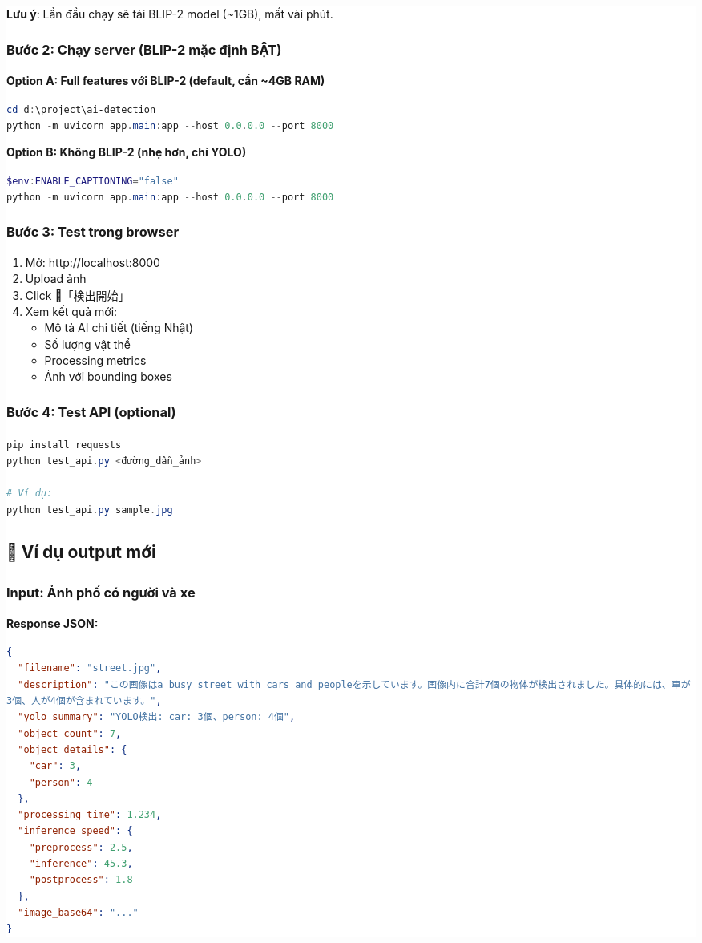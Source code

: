 **Lưu ý**: Lần đầu chạy sẽ tải BLIP-2 model (~1GB), mất vài phút.

### Bước 2: Chạy server (BLIP-2 mặc định BẬT)

**Option A: Full features với BLIP-2 (default, cần ~4GB RAM)**
```powershell
cd d:\project\ai-detection
python -m uvicorn app.main:app --host 0.0.0.0 --port 8000
```

**Option B: Không BLIP-2 (nhẹ hơn, chỉ YOLO)**
```powershell
$env:ENABLE_CAPTIONING="false"
python -m uvicorn app.main:app --host 0.0.0.0 --port 8000
```

### Bước 3: Test trong browser

1. Mở: http://localhost:8000
2. Upload ảnh
3. Click 🚀「検出開始」
4. Xem kết quả mới:
   - Mô tả AI chi tiết (tiếng Nhật)
   - Số lượng vật thể
   - Processing metrics
   - Ảnh với bounding boxes

### Bước 4: Test API (optional)

```powershell
pip install requests
python test_api.py <đường_dẫn_ảnh>

# Ví dụ:
python test_api.py sample.jpg
```

## 🎯 Ví dụ output mới

### Input: Ảnh phố có người và xe

**Response JSON:**
```json
{
  "filename": "street.jpg",
  "description": "この画像はa busy street with cars and peopleを示しています。画像内に合計7個の物体が検出されました。具体的には、車が3個、人が4個が含まれています。",
  "yolo_summary": "YOLO検出: car: 3個、person: 4個",
  "object_count": 7,
  "object_details": {
    "car": 3,
    "person": 4
  },
  "processing_time": 1.234,
  "inference_speed": {
    "preprocess": 2.5,
    "inference": 45.3,
    "postprocess": 1.8
  },
  "image_base64": "..."
}
```
